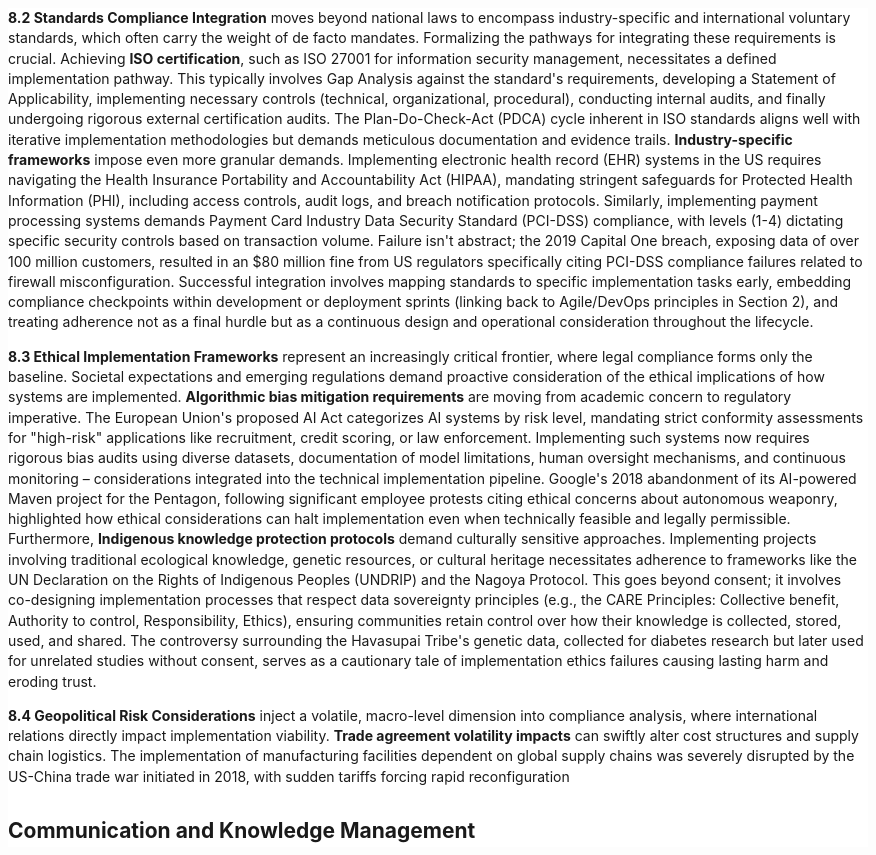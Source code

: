 **8.2 Standards Compliance Integration** moves beyond national laws to encompass industry-specific and international voluntary standards, which often carry the weight of de facto mandates. Formalizing the pathways for integrating these requirements is crucial. Achieving **ISO certification**, such as ISO 27001 for information security management, necessitates a defined implementation pathway. This typically involves Gap Analysis against the standard's requirements, developing a Statement of Applicability, implementing necessary controls (technical, organizational, procedural), conducting internal audits, and finally undergoing rigorous external certification audits. The Plan-Do-Check-Act (PDCA) cycle inherent in ISO standards aligns well with iterative implementation methodologies but demands meticulous documentation and evidence trails. **Industry-specific frameworks** impose even more granular demands. Implementing electronic health record (EHR) systems in the US requires navigating the Health Insurance Portability and Accountability Act (HIPAA), mandating stringent safeguards for Protected Health Information (PHI), including access controls, audit logs, and breach notification protocols. Similarly, implementing payment processing systems demands Payment Card Industry Data Security Standard (PCI-DSS) compliance, with levels (1-4) dictating specific security controls based on transaction volume. Failure isn't abstract; the 2019 Capital One breach, exposing data of over 100 million customers, resulted in an $80 million fine from US regulators specifically citing PCI-DSS compliance failures related to firewall misconfiguration. Successful integration involves mapping standards to specific implementation tasks early, embedding compliance checkpoints within development or deployment sprints (linking back to Agile/DevOps principles in Section 2), and treating adherence not as a final hurdle but as a continuous design and operational consideration throughout the lifecycle.

**8.3 Ethical Implementation Frameworks** represent an increasingly critical frontier, where legal compliance forms only the baseline. Societal expectations and emerging regulations demand proactive consideration of the ethical implications of how systems are implemented. **Algorithmic bias mitigation requirements** are moving from academic concern to regulatory imperative. The European Union's proposed AI Act categorizes AI systems by risk level, mandating strict conformity assessments for "high-risk" applications like recruitment, credit scoring, or law enforcement. Implementing such systems now requires rigorous bias audits using diverse datasets, documentation of model limitations, human oversight mechanisms, and continuous monitoring – considerations integrated into the technical implementation pipeline. Google's 2018 abandonment of its AI-powered Maven project for the Pentagon, following significant employee protests citing ethical concerns about autonomous weaponry, highlighted how ethical considerations can halt implementation even when technically feasible and legally permissible. Furthermore, **Indigenous knowledge protection protocols** demand culturally sensitive approaches. Implementing projects involving traditional ecological knowledge, genetic resources, or cultural heritage necessitates adherence to frameworks like the UN Declaration on the Rights of Indigenous Peoples (UNDRIP) and the Nagoya Protocol. This goes beyond consent; it involves co-designing implementation processes that respect data sovereignty principles (e.g., the CARE Principles: Collective benefit, Authority to control, Responsibility, Ethics), ensuring communities retain control over how their knowledge is collected, stored, used, and shared. The controversy surrounding the Havasupai Tribe's genetic data, collected for diabetes research but later used for unrelated studies without consent, serves as a cautionary tale of implementation ethics failures causing lasting harm and eroding trust.

**8.4 Geopolitical Risk Considerations** inject a volatile, macro-level dimension into compliance analysis, where international relations directly impact implementation viability. **Trade agreement volatility impacts** can swiftly alter cost structures and supply chain logistics. The implementation of manufacturing facilities dependent on global supply chains was severely disrupted by the US-China trade war initiated in 2018, with sudden tariffs forcing rapid reconfiguration

## Communication and Knowledge Management
